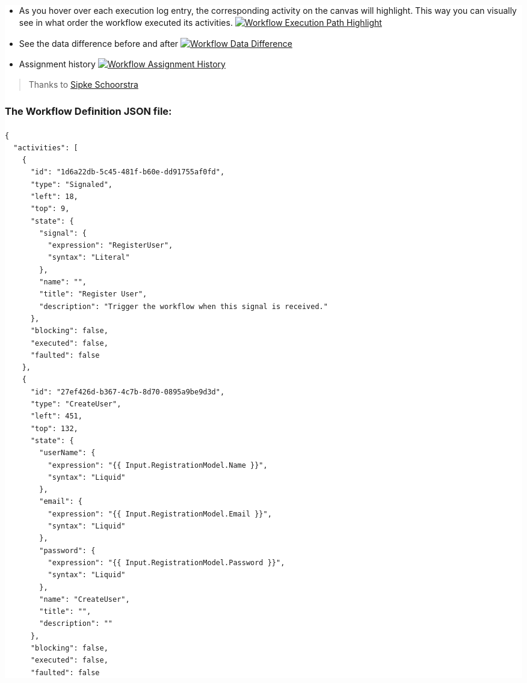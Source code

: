 - As you hover over each execution log entry, the corresponding activity on the canvas will highlight. This way you can visually see in what order the workflow executed its activities.
[![Workflow Execution Path Highlight](https://netcoregenesis.com/images/documentation/workflow_execution_path_highlight.gif)](https://netcoregenesis.com/images/documentation/workflow_execution_path_highlight.gif)

- See the data difference before and after
[![Workflow Data Difference](https://netcoregenesis.com/images/documentation/workflow_data_difference.png)](https://netcoregenesis.com/images/documentation/workflow_data_difference.png)

- Assignment history
[![Workflow Assignment History](https://netcoregenesis.com/images/documentation/workflow_assignment_history.png)](https://netcoregenesis.com/images/documentation/workflow_assignment_history.png)

> Thanks to [Sipke Schoorstra](https://sipkeschoorstra.medium.com/building-workflow-driven-net-core-applications-with-elsa-139523aa4c50)

### The Workflow Definition JSON file:

```
{
  "activities": [
    {
      "id": "1d6a22db-5c45-481f-b60e-dd91755af0fd",
      "type": "Signaled",
      "left": 18,
      "top": 9,
      "state": {
        "signal": {
          "expression": "RegisterUser",
          "syntax": "Literal"
        },
        "name": "",
        "title": "Register User",
        "description": "Trigger the workflow when this signal is received."
      },
      "blocking": false,
      "executed": false,
      "faulted": false
    },
    {
      "id": "27ef426d-b367-4c7b-8d70-0895a9be9d3d",
      "type": "CreateUser",
      "left": 451,
      "top": 132,
      "state": {
        "userName": {
          "expression": "{{ Input.RegistrationModel.Name }}",
          "syntax": "Liquid"
        },
        "email": {
          "expression": "{{ Input.RegistrationModel.Email }}",
          "syntax": "Liquid"
        },
        "password": {
          "expression": "{{ Input.RegistrationModel.Password }}",
          "syntax": "Liquid"
        },
        "name": "CreateUser",
        "title": "",
        "description": ""
      },
      "blocking": false,
      "executed": false,
      "faulted": false
```